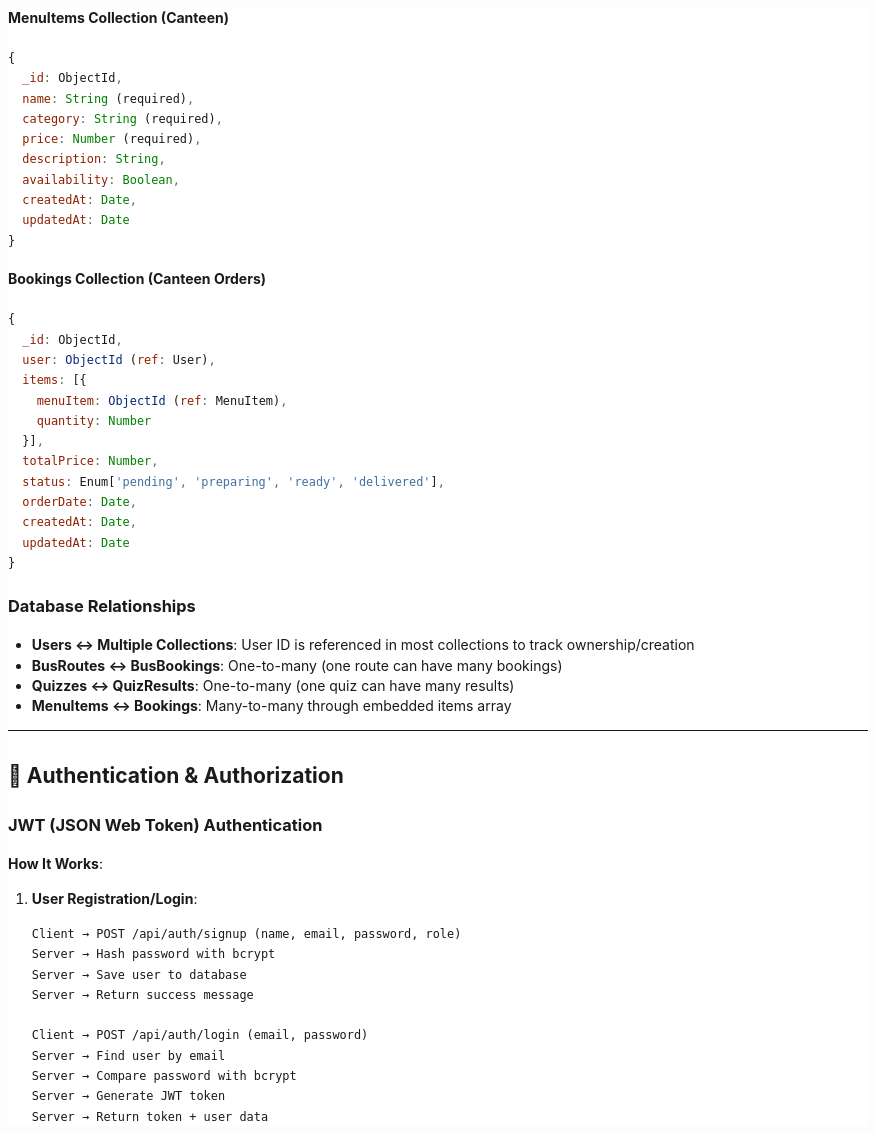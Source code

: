#### MenuItems Collection (Canteen)
```javascript
{
  _id: ObjectId,
  name: String (required),
  category: String (required),
  price: Number (required),
  description: String,
  availability: Boolean,
  createdAt: Date,
  updatedAt: Date
}
```

#### Bookings Collection (Canteen Orders)
```javascript
{
  _id: ObjectId,
  user: ObjectId (ref: User),
  items: [{
    menuItem: ObjectId (ref: MenuItem),
    quantity: Number
  }],
  totalPrice: Number,
  status: Enum['pending', 'preparing', 'ready', 'delivered'],
  orderDate: Date,
  createdAt: Date,
  updatedAt: Date
}
```

### Database Relationships

- **Users ↔ Multiple Collections**: User ID is referenced in most collections to track ownership/creation
- **BusRoutes ↔ BusBookings**: One-to-many (one route can have many bookings)
- **Quizzes ↔ QuizResults**: One-to-many (one quiz can have many results)
- **MenuItems ↔ Bookings**: Many-to-many through embedded items array

---

## 🔐 Authentication & Authorization

### JWT (JSON Web Token) Authentication

**How It Works**:

1. **User Registration/Login**:
   ```
   Client → POST /api/auth/signup (name, email, password, role)
   Server → Hash password with bcrypt
   Server → Save user to database
   Server → Return success message
   
   Client → POST /api/auth/login (email, password)
   Server → Find user by email
   Server → Compare password with bcrypt
   Server → Generate JWT token
   Server → Return token + user data
   ```
